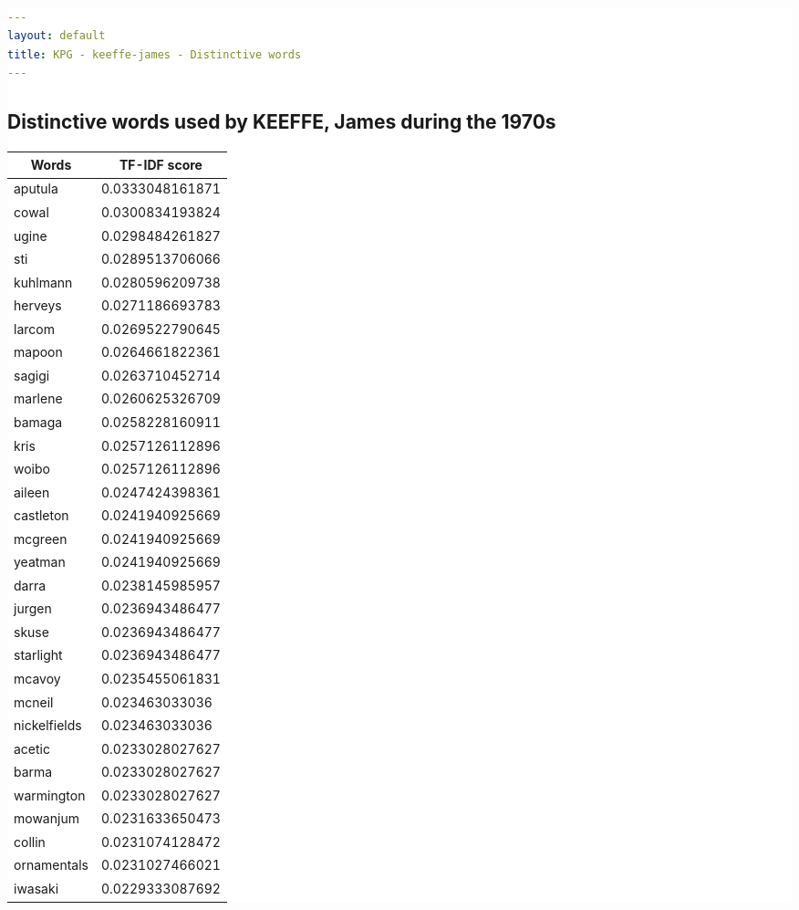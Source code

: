 ```yaml
---
layout: default
title: KPG - keeffe-james - Distinctive words
---
```

## Distinctive words used by KEEFFE, James during the 1970s

| Words | TF-IDF score |
|--------------|----------------|
|aputula|0.0333048161871|
|cowal|0.0300834193824|
|ugine|0.0298484261827|
|sti|0.0289513706066|
|kuhlmann|0.0280596209738|
|herveys|0.0271186693783|
|larcom|0.0269522790645|
|mapoon|0.0264661822361|
|sagigi|0.0263710452714|
|marlene|0.0260625326709|
|bamaga|0.0258228160911|
|kris|0.0257126112896|
|woibo|0.0257126112896|
|aileen|0.0247424398361|
|castleton|0.0241940925669|
|mcgreen|0.0241940925669|
|yeatman|0.0241940925669|
|darra|0.0238145985957|
|jurgen|0.0236943486477|
|skuse|0.0236943486477|
|starlight|0.0236943486477|
|mcavoy|0.0235455061831|
|mcneil|0.023463033036|
|nickelfields|0.023463033036|
|acetic|0.0233028027627|
|barma|0.0233028027627|
|warmington|0.0233028027627|
|mowanjum|0.0231633650473|
|collin|0.0231074128472|
|ornamentals|0.0231027466021|
|iwasaki|0.0229333087692|